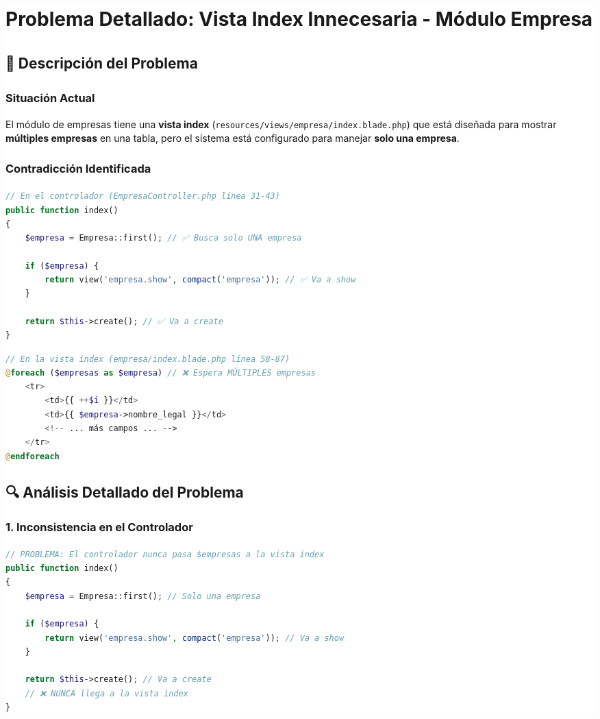 # Problema Detallado: Vista Index Innecesaria - Módulo Empresa

## 🚨 Descripción del Problema

### Situación Actual
El módulo de empresas tiene una **vista index** (`resources/views/empresa/index.blade.php`) que está diseñada para mostrar **múltiples empresas** en una tabla, pero el sistema está configurado para manejar **solo una empresa**.

### Contradicción Identificada
```php
// En el controlador (EmpresaController.php línea 31-43)
public function index()
{
    $empresa = Empresa::first(); // ✅ Busca solo UNA empresa
    
    if ($empresa) {
        return view('empresa.show', compact('empresa')); // ✅ Va a show
    }
    
    return $this->create(); // ✅ Va a create
}
```

```php
// En la vista index (empresa/index.blade.php línea 58-87)
@foreach ($empresas as $empresa) // ❌ Espera MÚLTIPLES empresas
    <tr>
        <td>{{ ++$i }}</td>
        <td>{{ $empresa->nombre_legal }}</td>
        <!-- ... más campos ... -->
    </tr>
@endforeach
```

## 🔍 Análisis Detallado del Problema

### 1. **Inconsistencia en el Controlador**
```php
// PROBLEMA: El controlador nunca pasa $empresas a la vista index
public function index()
{
    $empresa = Empresa::first(); // Solo una empresa
    
    if ($empresa) {
        return view('empresa.show', compact('empresa')); // Va a show
    }
    
    return $this->create(); // Va a create
    // ❌ NUNCA llega a la vista index
}
```

